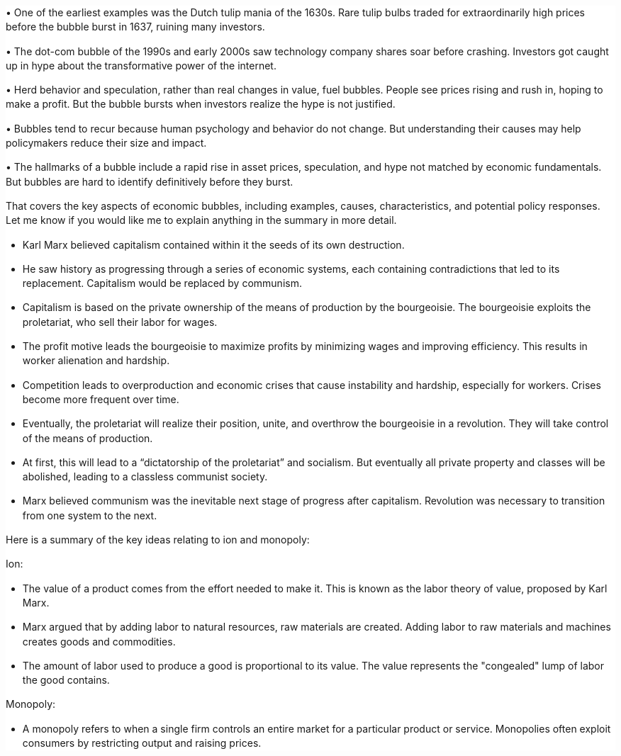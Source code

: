 • One of the earliest examples was the Dutch tulip mania of the 1630s. Rare tulip bulbs traded for extraordinarily high prices before the bubble burst in 1637, ruining many investors. 

• The dot-com bubble of the 1990s and early 2000s saw technology company shares soar before crashing. Investors got caught up in hype about the transformative power of the internet.

• Herd behavior and speculation, rather than real changes in value, fuel bubbles. People see prices rising and rush in, hoping to make a profit. But the bubble bursts when investors realize the hype is not justified.

• Bubbles tend to recur because human psychology and behavior do not change. But understanding their causes may help policymakers reduce their size and impact.

• The hallmarks of a bubble include a rapid rise in asset prices, speculation, and hype not matched by economic fundamentals. But bubbles are hard to identify definitively before they burst.

That covers the key aspects of economic bubbles, including examples, causes, characteristics, and potential policy responses. Let me know if you would like me to explain anything in the summary in more detail.

 

- Karl Marx believed capitalism contained within it the seeds of its own destruction. 

- He saw history as progressing through a series of economic systems, each containing contradictions that led to its replacement. Capitalism would be replaced by communism.

- Capitalism is based on the private ownership of the means of production by the bourgeoisie. The bourgeoisie exploits the proletariat, who sell their labor for wages.

- The profit motive leads the bourgeoisie to maximize profits by minimizing wages and improving efficiency. This results in worker alienation and hardship.

- Competition leads to overproduction and economic crises that cause instability and hardship, especially for workers. Crises become more frequent over time.

- Eventually, the proletariat will realize their position, unite, and overthrow the bourgeoisie in a revolution. They will take control of the means of production.

- At first, this will lead to a “dictatorship of the proletariat” and socialism. But eventually all private property and classes will be abolished, leading to a classless communist society.

- Marx believed communism was the inevitable next stage of progress after capitalism. Revolution was necessary to transition from one system to the next.

 Here is a summary of the key ideas relating to ion and monopoly:

Ion: 

- The value of a product comes from the effort needed to make it. This is known as the labor theory of value, proposed by Karl Marx.

- Marx argued that by adding labor to natural resources, raw materials are created. Adding labor to raw materials and machines creates goods and commodities. 

- The amount of labor used to produce a good is proportional to its value. The value represents the "congealed" lump of labor the good contains.

Monopoly:

- A monopoly refers to when a single firm controls an entire market for a particular product or service. Monopolies often exploit consumers by restricting output and raising prices.
